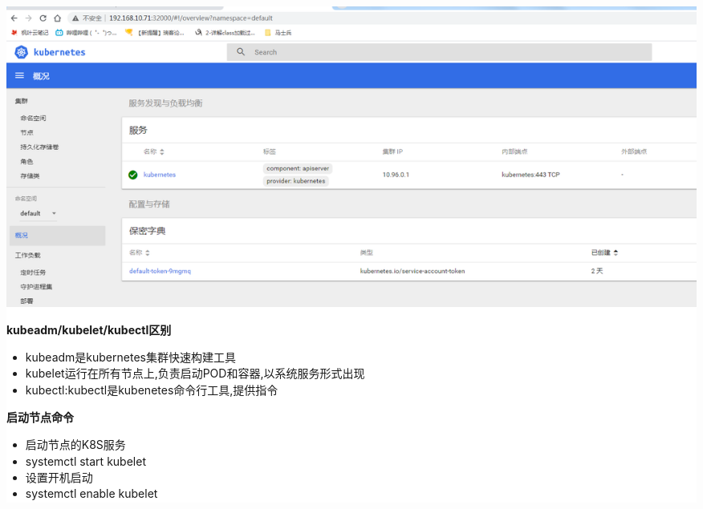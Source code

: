 ![image-20210901213252028](/assets/img/Docker/K8s-Concepts/image-20210901213252028.png)

 **kubeadm/kubelet/kubectl区别**

- kubeadm是kubernetes集群快速构建工具
- kubelet运行在所有节点上,负责启动POD和容器,以系统服务形式出现
- kubectl:kubectl是kubenetes命令行工具,提供指令

**启动节点命令**

- 启动节点的K8S服务
- systemctl start kubelet
- 设置开机启动
- systemctl enable kubelet
